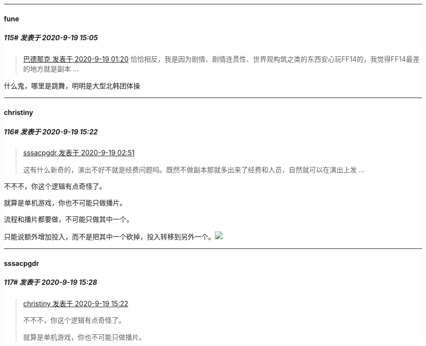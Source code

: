 





*****

####  fune  
##### 115#       发表于 2020-9-19 15:05



<blockquote><a href="httphttps://bbs.saraba1st.com/2b/forum.php?mod=redirect&amp;goto=findpost&amp;pid=48786138&amp;ptid=1960313" target="_blank">巴德那克 发表于 2020-9-19 01:20</a>
恰恰相反，我是因为剧情、剧情连贯性、世界观构筑之类的东西安心玩FF14的，我觉得FF14最差的地方就是副本 ...</blockquote>
什么鬼，哪里是跳舞，明明是大型北韩团体操







*****

####  christiny  
##### 116#       发表于 2020-9-19 15:22



<blockquote><a href="httphttps://bbs.saraba1st.com/2b/forum.php?mod=redirect&amp;goto=findpost&amp;pid=48783101&amp;ptid=1960313" target="_blank">sssacpgdr 发表于 2020-9-19 02:51</a>

这有什么新奇的，演出不好不就是经费问题吗。既然不做副本那就多出来了经费和人员，自然就可以在演出上发 ...</blockquote>
不不不，你这个逻辑有点奇怪了。

就算是单机游戏，你也不可能只做播片。 

流程和播片都要做，不可能只做其中一个。


只能说额外增加投入，而不是把其中一个砍掉，投入转移到另外一个。<img src="https://static.saraba1st.com/image/smiley/face2017/004.gif" referrerpolicy="no-referrer">










*****

####  sssacpgdr  
##### 117#       发表于 2020-9-19 15:28



<blockquote><a href="httphttps://bbs.saraba1st.com/2b/forum.php?mod=redirect&amp;goto=findpost&amp;pid=48786502&amp;ptid=1960313" target="_blank">christiny 发表于 2020-9-19 15:22</a>

不不不，你这个逻辑有点奇怪了。

就算是单机游戏，你也不可能只做播片。 
